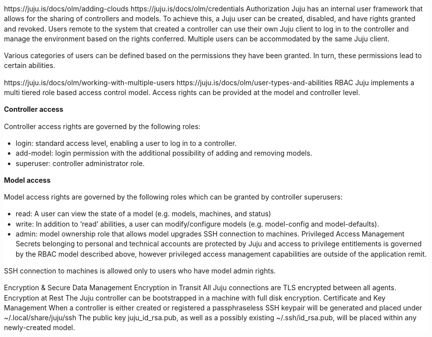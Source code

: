 </td>
    <td class="tg-0pky">https://juju.is/docs/olm/adding-clouds
    https://juju.is/docs/olm/credentials</td>
  </tr>
  <tr>
    <td class="tg-fymr">Authorization</td>
    <td class="tg-f8tv">Juju has an internal user framework that allows for the sharing of controllers and models. To achieve this, a Juju user can be created, disabled, and have rights granted and revoked. Users remote to the system that created a controller can use their own Juju client to log in to the controller and manage the environment based on the rights conferred. Multiple users can be accommodated by the same Juju client.

Various categories of users can be defined based on the permissions they have been granted. In turn, these permissions lead to certain abilities.
</td>
    <td class="tg-0pky">https://juju.is/docs/olm/working-with-multiple-users
    https://juju.is/docs/olm/user-types-and-abilities</td>
  </tr>
  <tr>
    <td class="tg-fymr">RBAC</td>
    <td class="tg-f8tv">Juju implements a multi tiered role based access control model. Access rights can be provided at the model and controller level.

**Controller access**

Controller access rights are governed by the following roles:
- login: standard access level, enabling a user to log in to a controller.
- add-model: login permission with the additional possibility of adding and removing models.
- superuser: controller administrator role.

**Model access**

Model access rights are governed by the following roles which can be granted by controller superusers:
- read: A user can view the state of a model (e.g. models, machines, and status)
- write: In addition to ‘read’ abilities, a user can modify/configure models (e.g. model-config and model-defaults).
- admin: model ownership role that allows model upgrades SSH connection to machines.</td>
    <td class="tg-0pky"></td>
  </tr>
  <tr>
    <td class="tg-fymr">Privileged Access Management</td>
    <td class="tg-f8tv">Secrets belonging to personal and technical accounts are protected by Juju and access to privilege entitlements is governed by the RBAC model described above, however privileged access management capabilities are outside of the application remit.
SSH connection to machines is allowed only to users who have model admin rights.
</span></td>
    <td class="tg-0pky"></td>
  </tr>
  <tr>
    <td class="tg-7btt" rowspan="4">Encryption &amp; Secure Data Management</td>
    <td class="tg-fymr">Encryption in Transit</td>
    <td class="tg-f8tv">All Juju connections are TLS encrypted between all agents.</td>
    <td class="tg-0pky"></td>
  </tr>
  <tr>
    <td class="tg-fymr">Encryption at Rest</td>
    <td class="tg-f8tv">The Juju controller can be bootstrapped in a machine with full disk encryption.</td>
    <td class="tg-0pky"></td>
  </tr>
  <tr>
    <td class="tg-fymr">Certificate and Key Management</td>
    <td class="tg-f8tv">When a controller is either created or registered a passphraseless SSH keypair will be generated and placed under ~/.local/share/juju/ssh The public key juju_id_rsa.pub, as well as a possibly existing ~/.ssh/id_rsa.pub, will be placed within any newly-created model.
